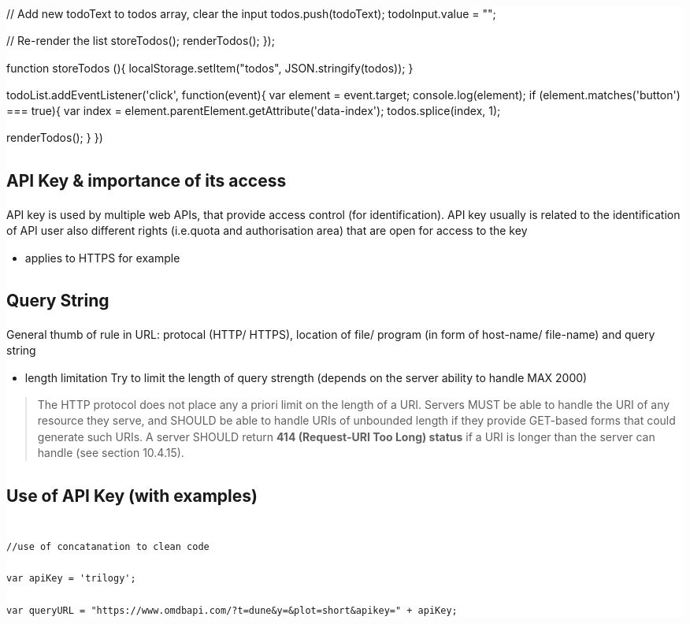   // Add new todoText to todos array, clear the input
  todos.push(todoText);
  todoInput.value = "";

  // Re-render the list
  storeTodos();
  renderTodos();
});

function storeTodos (){
  localStorage.setItem("todos", JSON.stringify(todos));
}

todoList.addEventListener('click', function(event){
  var element = event.target;
  console.log(element);
  if (element.matches('button') === true){
    var index = element.parentElement.getAttribute('data-index');
    todos.splice(index, 1);
    
  renderTodos();
  }
})

</code>

## API Key & importance of its access
API key is used by multiple web APIs, that provide access control (for identification).
API key usually is related to the identification of API user also different rights (i.e.quota and authorisation area) that are open for access to the key
- applies to HTTPS for example

## Query String
General thumb of rule in URL:
protocal (HTTP/ HTTPS), location of file/ program (in form of host-name/ file-name) and query string

- length limitation
Try to limit the length of query strength (depends on the server ability to handle MAX 2000)
> The HTTP protocol does not place any a priori limit on the length of
   a URI. Servers MUST be able to handle the URI of any resource they
   serve, and SHOULD be able to handle URIs of unbounded length if they
   provide GET-based forms that could generate such URIs. A server
   SHOULD return <b>414 (Request-URI Too Long) status</b> if a URI is longer
   than the server can handle (see section 10.4.15).

## Use of API Key (with examples)

<code>
//use of concatanation to clean code <br>
var apiKey = 'trilogy'; <br>
var queryURL = "https://www.omdbapi.com/?t=dune&y=&plot=short&apikey=" + apiKey;
</code>
